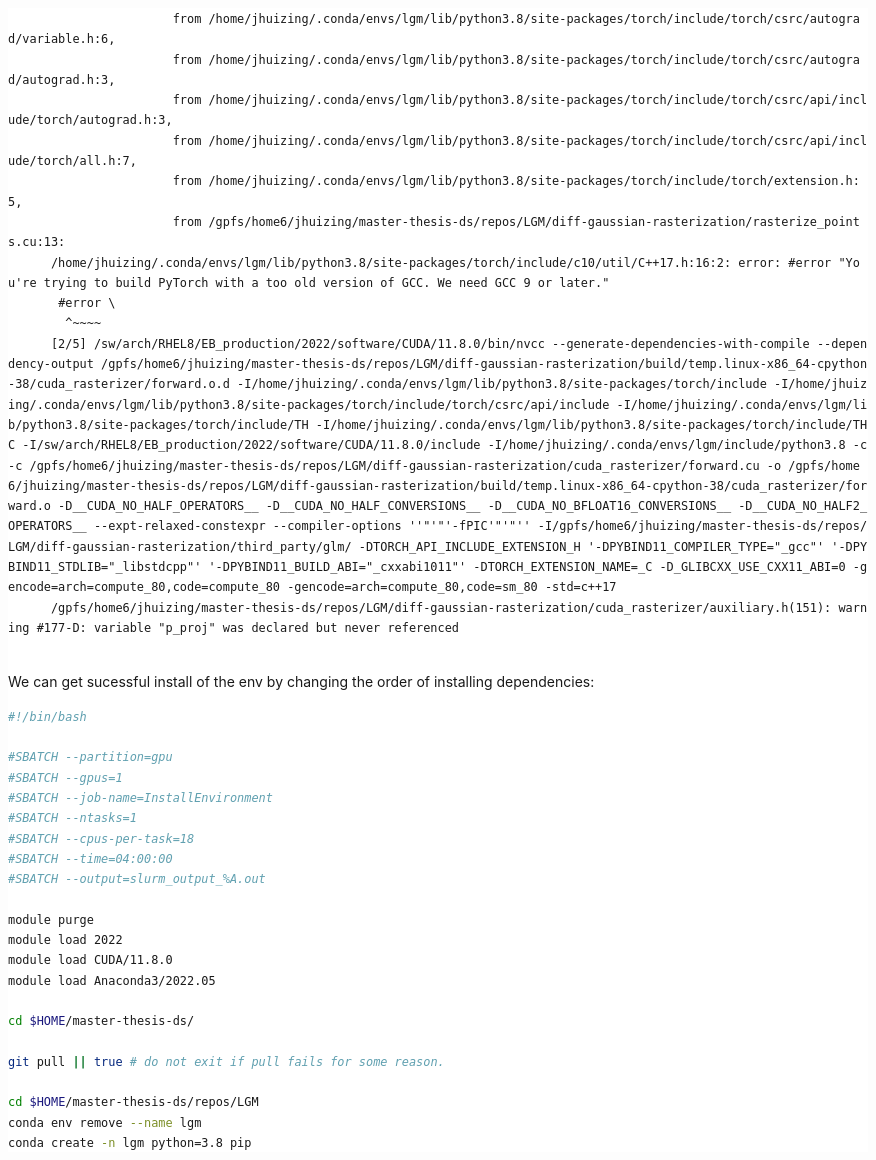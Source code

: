 ```error
                       from /home/jhuizing/.conda/envs/lgm/lib/python3.8/site-packages/torch/include/torch/csrc/autograd/variable.h:6,
                       from /home/jhuizing/.conda/envs/lgm/lib/python3.8/site-packages/torch/include/torch/csrc/autograd/autograd.h:3,
                       from /home/jhuizing/.conda/envs/lgm/lib/python3.8/site-packages/torch/include/torch/csrc/api/include/torch/autograd.h:3,
                       from /home/jhuizing/.conda/envs/lgm/lib/python3.8/site-packages/torch/include/torch/csrc/api/include/torch/all.h:7,
                       from /home/jhuizing/.conda/envs/lgm/lib/python3.8/site-packages/torch/include/torch/extension.h:5,
                       from /gpfs/home6/jhuizing/master-thesis-ds/repos/LGM/diff-gaussian-rasterization/rasterize_points.cu:13:
      /home/jhuizing/.conda/envs/lgm/lib/python3.8/site-packages/torch/include/c10/util/C++17.h:16:2: error: #error "You're trying to build PyTorch with a too old version of GCC. We need GCC 9 or later."
       #error \
        ^~~~~
      [2/5] /sw/arch/RHEL8/EB_production/2022/software/CUDA/11.8.0/bin/nvcc --generate-dependencies-with-compile --dependency-output /gpfs/home6/jhuizing/master-thesis-ds/repos/LGM/diff-gaussian-rasterization/build/temp.linux-x86_64-cpython-38/cuda_rasterizer/forward.o.d -I/home/jhuizing/.conda/envs/lgm/lib/python3.8/site-packages/torch/include -I/home/jhuizing/.conda/envs/lgm/lib/python3.8/site-packages/torch/include/torch/csrc/api/include -I/home/jhuizing/.conda/envs/lgm/lib/python3.8/site-packages/torch/include/TH -I/home/jhuizing/.conda/envs/lgm/lib/python3.8/site-packages/torch/include/THC -I/sw/arch/RHEL8/EB_production/2022/software/CUDA/11.8.0/include -I/home/jhuizing/.conda/envs/lgm/include/python3.8 -c -c /gpfs/home6/jhuizing/master-thesis-ds/repos/LGM/diff-gaussian-rasterization/cuda_rasterizer/forward.cu -o /gpfs/home6/jhuizing/master-thesis-ds/repos/LGM/diff-gaussian-rasterization/build/temp.linux-x86_64-cpython-38/cuda_rasterizer/forward.o -D__CUDA_NO_HALF_OPERATORS__ -D__CUDA_NO_HALF_CONVERSIONS__ -D__CUDA_NO_BFLOAT16_CONVERSIONS__ -D__CUDA_NO_HALF2_OPERATORS__ --expt-relaxed-constexpr --compiler-options ''"'"'-fPIC'"'"'' -I/gpfs/home6/jhuizing/master-thesis-ds/repos/LGM/diff-gaussian-rasterization/third_party/glm/ -DTORCH_API_INCLUDE_EXTENSION_H '-DPYBIND11_COMPILER_TYPE="_gcc"' '-DPYBIND11_STDLIB="_libstdcpp"' '-DPYBIND11_BUILD_ABI="_cxxabi1011"' -DTORCH_EXTENSION_NAME=_C -D_GLIBCXX_USE_CXX11_ABI=0 -gencode=arch=compute_80,code=compute_80 -gencode=arch=compute_80,code=sm_80 -std=c++17
      /gpfs/home6/jhuizing/master-thesis-ds/repos/LGM/diff-gaussian-rasterization/cuda_rasterizer/auxiliary.h(151): warning #177-D: variable "p_proj" was declared but never referenced
      

```

We can get  sucessful install of the env by changing the order of installing dependencies:

```bash
#!/bin/bash

#SBATCH --partition=gpu
#SBATCH --gpus=1
#SBATCH --job-name=InstallEnvironment
#SBATCH --ntasks=1
#SBATCH --cpus-per-task=18
#SBATCH --time=04:00:00
#SBATCH --output=slurm_output_%A.out

module purge
module load 2022
module load CUDA/11.8.0
module load Anaconda3/2022.05

cd $HOME/master-thesis-ds/

git pull || true # do not exit if pull fails for some reason.

cd $HOME/master-thesis-ds/repos/LGM
conda env remove --name lgm
conda create -n lgm python=3.8 pip
```